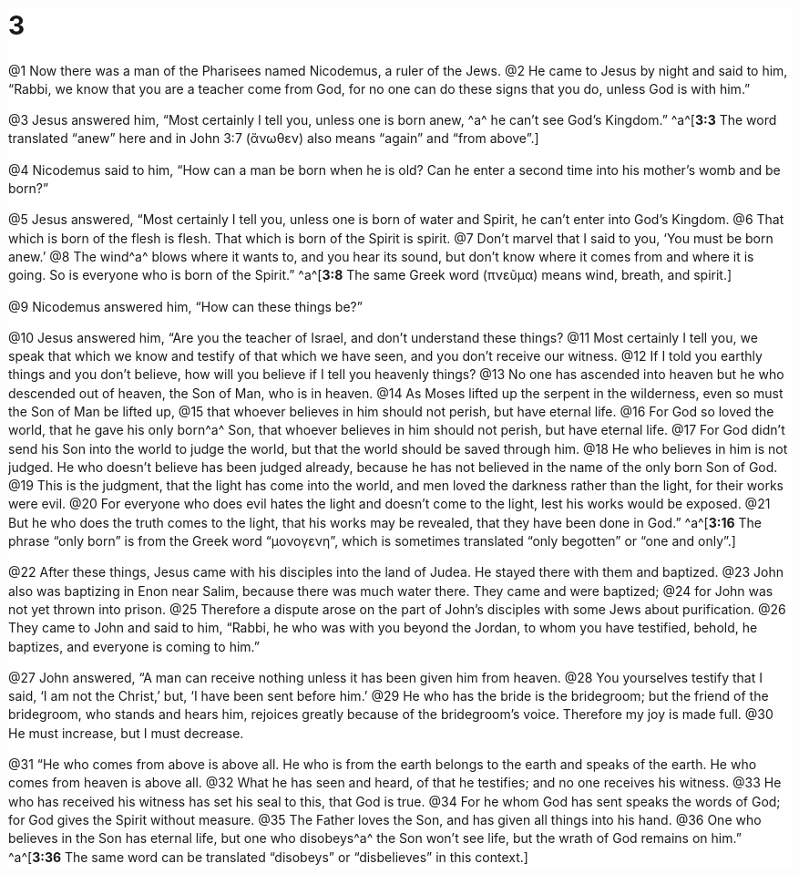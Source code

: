 # 3
@1 Now there was a man of the Pharisees named Nicodemus, a ruler of the Jews. @2 He came to Jesus by night and said to him, “Rabbi, we know that you are a teacher come from God, for no one can do these signs that you do, unless God is with him.” 

@3 Jesus answered him, “Most certainly I tell you, unless one is born anew, ^a^ he can’t see God’s Kingdom.” 
^a^[**3:3** The word translated “anew” here and in John 3:7 (ἄνωθεν) also means “again” and “from above”.]

@4 Nicodemus said to him, “How can a man be born when he is old? Can he enter a second time into his mother’s womb and be born?” 

@5 Jesus answered, “Most certainly I tell you, unless one is born of water and Spirit, he can’t enter into God’s Kingdom. @6 That which is born of the flesh is flesh. That which is born of the Spirit is spirit. @7 Don’t marvel that I said to you, ‘You must be born anew.’ @8 The wind^a^ blows where it wants to, and you hear its sound, but don’t know where it comes from and where it is going. So is everyone who is born of the Spirit.” 
^a^[**3:8** The same Greek word (πνεῦμα) means wind, breath, and spirit.]

@9 Nicodemus answered him, “How can these things be?” 

@10 Jesus answered him, “Are you the teacher of Israel, and don’t understand these things? @11 Most certainly I tell you, we speak that which we know and testify of that which we have seen, and you don’t receive our witness. @12 If I told you earthly things and you don’t believe, how will you believe if I tell you heavenly things? @13 No one has ascended into heaven but he who descended out of heaven, the Son of Man, who is in heaven. @14 As Moses lifted up the serpent in the wilderness, even so must the Son of Man be lifted up, @15 that whoever believes in him should not perish, but have eternal life. @16 For God so loved the world, that he gave his only born^a^ Son, that whoever believes in him should not perish, but have eternal life. @17 For God didn’t send his Son into the world to judge the world, but that the world should be saved through him. @18 He who believes in him is not judged. He who doesn’t believe has been judged already, because he has not believed in the name of the only born Son of God. @19 This is the judgment, that the light has come into the world, and men loved the darkness rather than the light, for their works were evil. @20 For everyone who does evil hates the light and doesn’t come to the light, lest his works would be exposed. @21 But he who does the truth comes to the light, that his works may be revealed, that they have been done in God.” 
^a^[**3:16** The phrase “only born” is from the Greek word “μονογενη”, which is sometimes translated “only begotten” or “one and only”.]

@22 After these things, Jesus came with his disciples into the land of Judea. He stayed there with them and baptized. @23 John also was baptizing in Enon near Salim, because there was much water there. They came and were baptized; @24 for John was not yet thrown into prison. @25 Therefore a dispute arose on the part of John’s disciples with some Jews about purification. @26 They came to John and said to him, “Rabbi, he who was with you beyond the Jordan, to whom you have testified, behold, he baptizes, and everyone is coming to him.” 

@27 John answered, “A man can receive nothing unless it has been given him from heaven. @28 You yourselves testify that I said, ‘I am not the Christ,’ but, ‘I have been sent before him.’ @29 He who has the bride is the bridegroom; but the friend of the bridegroom, who stands and hears him, rejoices greatly because of the bridegroom’s voice. Therefore my joy is made full. @30 He must increase, but I must decrease. 

@31 “He who comes from above is above all. He who is from the earth belongs to the earth and speaks of the earth. He who comes from heaven is above all. @32 What he has seen and heard, of that he testifies; and no one receives his witness. @33 He who has received his witness has set his seal to this, that God is true. @34 For he whom God has sent speaks the words of God; for God gives the Spirit without measure. @35 The Father loves the Son, and has given all things into his hand. @36 One who believes in the Son has eternal life, but one who disobeys^a^ the Son won’t see life, but the wrath of God remains on him.”
^a^[**3:36** The same word can be translated “disobeys” or “disbelieves” in this context.] 
